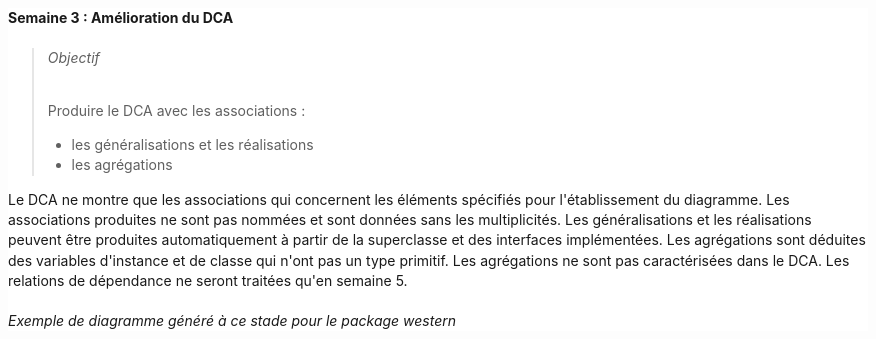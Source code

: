 #### Semaine 3 : Amélioration du DCA

> ###### Objectif
> Produire le DCA avec les associations :
> - les généralisations et les réalisations
> - les agrégations

Le DCA ne montre que les associations qui concernent les éléments spécifiés pour l'établissement du diagramme.
Les associations produites ne sont pas nommées et sont données sans les multiplicités.
Les généralisations et les réalisations peuvent être produites automatiquement à partir de la superclasse 
et des interfaces implémentées.
Les agrégations sont déduites des variables d'instance et de classe qui n'ont pas un type primitif.
Les agrégations ne sont pas caractérisées dans le DCA.
Les relations de dépendance ne seront traitées qu'en semaine 5.

###### Exemple de diagramme généré à ce stade pour le package western
